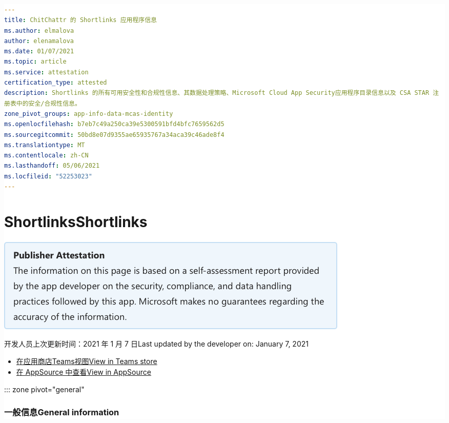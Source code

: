 ```yaml
---
title: ChitChattr 的 Shortlinks 应用程序信息
ms.author: elmalova
author: elenamalova
ms.date: 01/07/2021
ms.topic: article
ms.service: attestation
certification_type: attested
description: Shortlinks 的所有可用安全性和合规性信息、其数据处理策略、Microsoft Cloud App Security应用程序目录信息以及 CSA STAR 注册表中的安全/合规性信息。
zone_pivot_groups: app-info-data-mcas-identity
ms.openlocfilehash: b7eb7c49a250ca39e5300591bfd4bfc7659562d5
ms.sourcegitcommit: 50bd8e07d9355ae65935767a34aca39c46ade8f4
ms.translationtype: MT
ms.contentlocale: zh-CN
ms.lasthandoff: 05/06/2021
ms.locfileid: "52253023"
---
```

# <a name="shortlinks"></a><span data-ttu-id="76ca2-103">Shortlinks</span><span class="sxs-lookup"><span data-stu-id="76ca2-103">Shortlinks</span></span>

<p></p>
<img alt="Publisher Attestation: The information on this page is based on a self-assessment report provided by the app developer on the security, compliance, and data handling practices followed by this app. Microsoft makes no guarantees regarding the accuracy of the information." src="../media/attested.png" width="650" />
<p><span data-ttu-id="76ca2-104">开发人员上次更新时间：2021 年 1 月 7 日</span><span class="sxs-lookup"><span data-stu-id="76ca2-104">Last updated by the developer on: January 7, 2021</span></span></p>

* <span data-ttu-id="76ca2-105"><a href="https://teams.microsoft.com/l/app/9286ce7b-90f2-46f8-b189-0909fe95c273" target="_blank">在应用商店Teams视图</a></span><span class="sxs-lookup"><span data-stu-id="76ca2-105"><a href="https://teams.microsoft.com/l/app/9286ce7b-90f2-46f8-b189-0909fe95c273" target="_blank">View in Teams store</a></span></span>
* <span data-ttu-id="76ca2-106"><a href="https://appsource.microsoft.com/product/office/WA200001846" target="_blank">在 AppSource 中查看</a></span><span class="sxs-lookup"><span data-stu-id="76ca2-106"><a href="https://appsource.microsoft.com/product/office/WA200001846" target="_blank">View in AppSource</a></span></span>

::: zone pivot="general"

### <a name="general-information"></a><span data-ttu-id="76ca2-107">一般信息</span><span class="sxs-lookup"><span data-stu-id="76ca2-107">General information</span></span>
